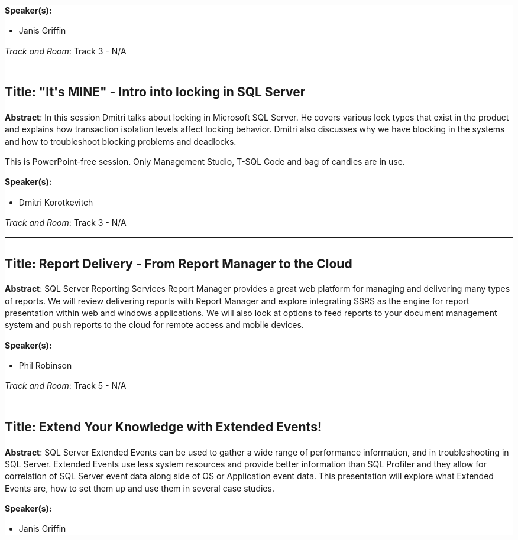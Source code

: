 **Speaker(s):**
- Janis Griffin
 
*Track and Room*: Track 3 - N/A
 
----------------------------------------------------------------------------------- 
 
 
## Title: "It's MINE" - Intro into locking in SQL Server
 
**Abstract**:
In this session Dmitri talks about locking in Microsoft SQL Server. He covers various lock types that exist in the product and explains how transaction isolation levels affect locking behavior. Dmitri also discusses why we have blocking in the systems and how to troubleshoot blocking problems and deadlocks.

This is PowerPoint-free session. Only Management Studio, T-SQL Code and bag of candies are in use. 

 
**Speaker(s):**
- Dmitri Korotkevitch
 
*Track and Room*: Track 3 - N/A
 
----------------------------------------------------------------------------------- 
 
 
## Title: Report Delivery - From Report Manager to the Cloud
 
**Abstract**:
SQL Server Reporting Services Report Manager provides a great web platform for managing and delivering many types of reports. We will review delivering reports with Report Manager and explore integrating SSRS as the engine for report presentation within web and windows applications. We will also look at  options to feed reports to your document management system and push reports to the cloud for remote access and mobile devices.
 
**Speaker(s):**
- Phil Robinson
 
*Track and Room*: Track 5 - N/A
 
----------------------------------------------------------------------------------- 
 
 
## Title: Extend Your Knowledge with Extended Events!
 
**Abstract**:
SQL Server Extended Events can be used to gather a wide range of performance information, and in troubleshooting in SQL Server.  Extended Events use less system resources and provide better information than SQL Profiler and they allow for correlation of SQL Server event data along side of OS or Application event data. This presentation will explore what Extended Events are, how to set them up and use them in several case studies.


 
**Speaker(s):**
- Janis Griffin
 